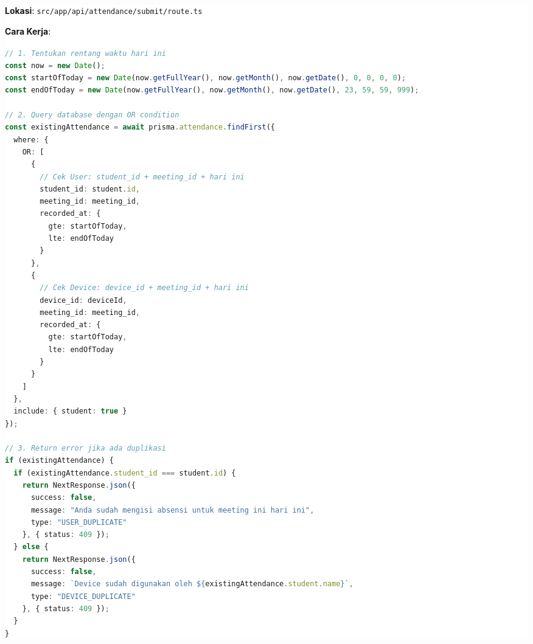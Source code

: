 **Lokasi**: `src/app/api/attendance/submit/route.ts`

**Cara Kerja**:
```typescript
// 1. Tentukan rentang waktu hari ini
const now = new Date();
const startOfToday = new Date(now.getFullYear(), now.getMonth(), now.getDate(), 0, 0, 0, 0);
const endOfToday = new Date(now.getFullYear(), now.getMonth(), now.getDate(), 23, 59, 59, 999);

// 2. Query database dengan OR condition
const existingAttendance = await prisma.attendance.findFirst({
  where: {
    OR: [
      {
        // Cek User: student_id + meeting_id + hari ini
        student_id: student.id,
        meeting_id: meeting_id,
        recorded_at: {
          gte: startOfToday,
          lte: endOfToday
        }
      },
      {
        // Cek Device: device_id + meeting_id + hari ini
        device_id: deviceId,
        meeting_id: meeting_id,
        recorded_at: {
          gte: startOfToday,
          lte: endOfToday
        }
      }
    ]
  },
  include: { student: true }
});

// 3. Return error jika ada duplikasi
if (existingAttendance) {
  if (existingAttendance.student_id === student.id) {
    return NextResponse.json({
      success: false,
      message: "Anda sudah mengisi absensi untuk meeting ini hari ini",
      type: "USER_DUPLICATE"
    }, { status: 409 });
  } else {
    return NextResponse.json({
      success: false,
      message: `Device sudah digunakan oleh ${existingAttendance.student.name}`,
      type: "DEVICE_DUPLICATE"
    }, { status: 409 });
  }
}
```
